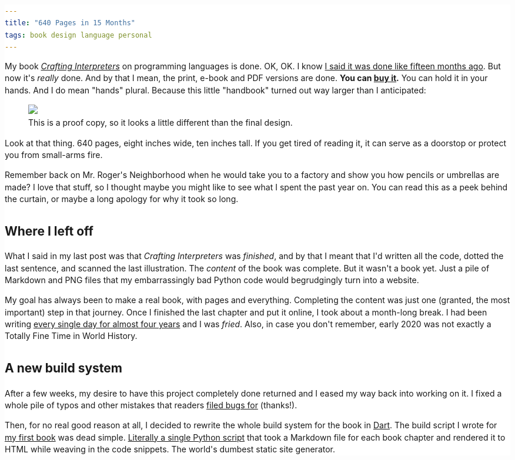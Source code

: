 ```yaml
---
title: "640 Pages in 15 Months"
tags: book design language personal
---
```


My book [*Crafting Interpreters*][ci] on programming languages is done. OK, OK.
I know [I said it was done like fifteen months ago][done]. But now it's *really*
done. And by that I mean, the print, e-book and PDF versions are done. **You can
[buy it][ci].** You can hold it in your hands. And I do mean "hands" plural.
Because this little "handbook" turned out way larger than I anticipated:

[ci]: http://craftinginterpreters.com/
[done]: /2020/04/05/crafting-crafting-interpreters/

<figure>
  <a href="http://craftinginterpreters.com/"><img class="framed" src="/image/2021/07/book.jpg"></a>
  <figcaption>This is a proof copy, so it looks a little different than the final design.</figcaption>
</figure>

Look at that thing. 640 pages, eight inches wide, ten inches tall. If you get
tired of reading it, it can serve as a doorstop or protect you from small-arms
fire.

Remember back on Mr. Roger's Neighborhood when he would take you to a factory
and show you how pencils or umbrellas are made? I love that stuff, so I thought
maybe you might like to see what I spent the past year on. You can read this as
a peek behind the curtain, or maybe a long apology for why it took so long.

## Where I left off

What I said in my last post was that *Crafting Interpreters* was *finished*, and
by that I meant that I'd written all the code, dotted the last sentence, and
scanned the last illustration. The *content* of the book was complete. But it
wasn't a book yet. Just a pile of Markdown and PNG files that my embarrassingly
bad Python code would begrudgingly turn into a website.

My goal has always been to make a real book, with pages and everything.
Completing the content was just one (granted, the most important) step in that
journey. Once I finished the last chapter and put it online, I took about a
month-long break. I had been writing [every single day for almost four
years][log] and I was *fried*. Also, in case you don't remember, early 2020 was
not exactly a Totally Fine Time in World History.

[log]: https://github.com/munificent/craftinginterpreters/blob/master/note/log.txt

## A new build system

After a few weeks, my desire to have this project completely done returned and I
eased my way back into working on it. I fixed a whole pile of typos and other
mistakes that readers [filed bugs for][bugs] (thanks!).

[bugs]: https://github.com/munificent/craftinginterpreters/issues

Then, for no real good reason at all, I decided to rewrite the whole build
system for the book in [Dart][]. The build script I wrote for [my first book][gpp]
was dead simple. [Literally a single Python script][gpp py] that took a Markdown
file for each book chapter and rendered it to HTML while weaving in the code
snippets. The world's dumbest static site generator.


[dart]: https://dart.dev/
[gpp]: http://gameprogrammingpatterns.com/
[gpp py]: https://github.com/munificent/game-programming-patterns/blob/master/script/format.py
[dart]: https://dart.dev/
[md]: https://pub.dev/packages/markdown
[stache]: https://pub.dev/packages/mustache_template
[gpp post]: /2014/11/03/bringing-my-web-book-to-print-and-ebook/
[xml]: https://github.com/munificent/craftinginterpreters/blob/master/tool/bin/build_xml.dart
[kari]: https://karisomerton.com/
[widows and orphans]: https://en.wikipedia.org/wiki/Widows_and_orphans
[index]: https://press.uchicago.edu/ucp/books/book/chicago/I/bo3625262.html
[mountain]: http://craftinginterpreters.com/a-map-of-the-territory.html#the-parts-of-a-language
[tile]: https://github.com/munificent/craftinginterpreters/blob/master/tool/bin/tile_pages.dart
[tiny]: https://www.youtube.com/channel/UCSMJ0iRwAhIFYSpntOEtn2g
[hauberk]: https://github.com/munificent/hauberk
